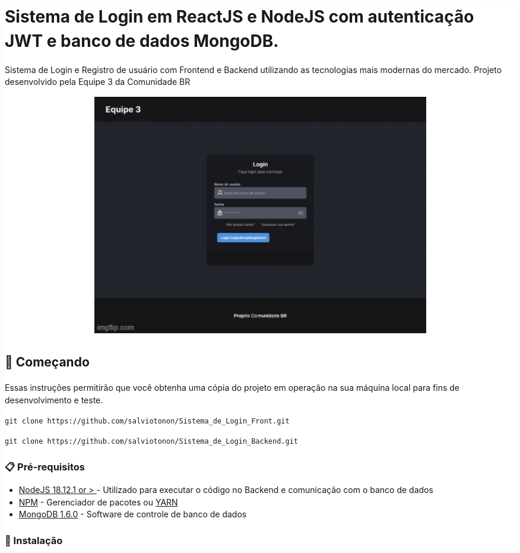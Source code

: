 # Sistema de Login em ReactJS e NodeJS com autenticação JWT e banco de dados MongoDB.


Sistema de Login e Registro de usuário com Frontend e Backend utilizando as tecnologias mais modernas do mercado.
Projeto desenvolvido pela Equipe 3 da Comunidade BR

<p align="center">
<img src="./previewGif.gif" width=65% height=65%>
</p>




## 🚀 Começando

Essas instruções permitirão que você obtenha uma cópia do projeto em operação na sua máquina local para fins de desenvolvimento e teste.
```
git clone https://github.com/salviotonon/Sistema_de_Login_Front.git
```
```
git clone https://github.com/salviotonon/Sistema_de_Login_Backend.git
```

### 📋 Pré-requisitos

* [NodeJS 18.12.1 or > ](https://nodejs.org/en/) - Utilizado para executar o código no Backend e comunicação com o banco de dados
* [NPM](https://www.npmjs.com/) - Gerenciador de pacotes ou [YARN](https://yarnpkg.com/)
* [MongoDB 1.6.0](https://www.mongodb.com/try/download/shell) - Software de controle de banco de dados

### 🔧 Instalação

